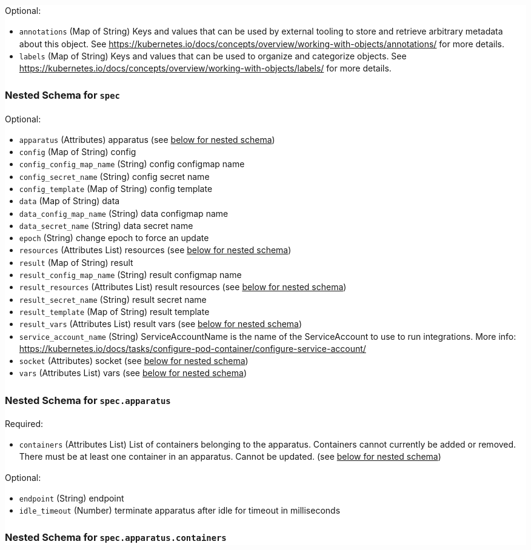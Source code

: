 Optional:

- `annotations` (Map of String) Keys and values that can be used by external tooling to store and retrieve arbitrary metadata about this object. See https://kubernetes.io/docs/concepts/overview/working-with-objects/annotations/ for more details.
- `labels` (Map of String) Keys and values that can be used to organize and categorize objects. See https://kubernetes.io/docs/concepts/overview/working-with-objects/labels/ for more details.


<a id="nestedatt--spec"></a>
### Nested Schema for `spec`

Optional:

- `apparatus` (Attributes) apparatus (see [below for nested schema](#nestedatt--spec--apparatus))
- `config` (Map of String) config
- `config_config_map_name` (String) config configmap name
- `config_secret_name` (String) config secret name
- `config_template` (Map of String) config template
- `data` (Map of String) data
- `data_config_map_name` (String) data configmap name
- `data_secret_name` (String) data secret name
- `epoch` (String) change epoch to force an update
- `resources` (Attributes List) resources (see [below for nested schema](#nestedatt--spec--resources))
- `result` (Map of String) result
- `result_config_map_name` (String) result configmap name
- `result_resources` (Attributes List) result resources (see [below for nested schema](#nestedatt--spec--result_resources))
- `result_secret_name` (String) result secret name
- `result_template` (Map of String) result template
- `result_vars` (Attributes List) result vars (see [below for nested schema](#nestedatt--spec--result_vars))
- `service_account_name` (String) ServiceAccountName is the name of the ServiceAccount to use to run integrations. More info: https://kubernetes.io/docs/tasks/configure-pod-container/configure-service-account/
- `socket` (Attributes) socket (see [below for nested schema](#nestedatt--spec--socket))
- `vars` (Attributes List) vars (see [below for nested schema](#nestedatt--spec--vars))

<a id="nestedatt--spec--apparatus"></a>
### Nested Schema for `spec.apparatus`

Required:

- `containers` (Attributes List) List of containers belonging to the apparatus. Containers cannot currently be added or removed. There must be at least one container in an apparatus. Cannot be updated. (see [below for nested schema](#nestedatt--spec--apparatus--containers))

Optional:

- `endpoint` (String) endpoint
- `idle_timeout` (Number) terminate apparatus after idle for timeout in milliseconds

<a id="nestedatt--spec--apparatus--containers"></a>
### Nested Schema for `spec.apparatus.containers`
